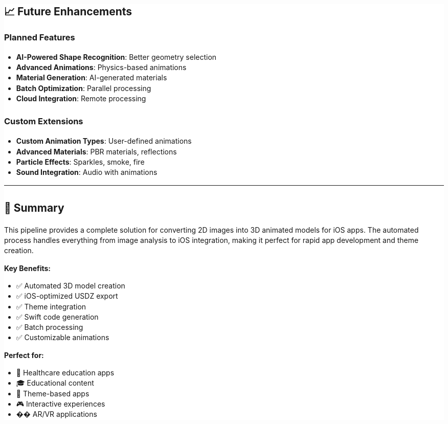 ## 📈 Future Enhancements

### Planned Features
- **AI-Powered Shape Recognition**: Better geometry selection
- **Advanced Animations**: Physics-based animations
- **Material Generation**: AI-generated materials
- **Batch Optimization**: Parallel processing
- **Cloud Integration**: Remote processing

### Custom Extensions
- **Custom Animation Types**: User-defined animations
- **Advanced Materials**: PBR materials, reflections
- **Particle Effects**: Sparkles, smoke, fire
- **Sound Integration**: Audio with animations

---

## 🎯 Summary

This pipeline provides a complete solution for converting 2D images into 3D animated models for iOS apps. The automated process handles everything from image analysis to iOS integration, making it perfect for rapid app development and theme creation.

**Key Benefits:**
- ✅ Automated 3D model creation
- ✅ iOS-optimized USDZ export
- ✅ Theme integration
- ✅ Swift code generation
- ✅ Batch processing
- ✅ Customizable animations

**Perfect for:**
- 🏥 Healthcare education apps
- 🎓 Educational content
- 🎨 Theme-based apps
- 🎮 Interactive experiences
- �� AR/VR applications 